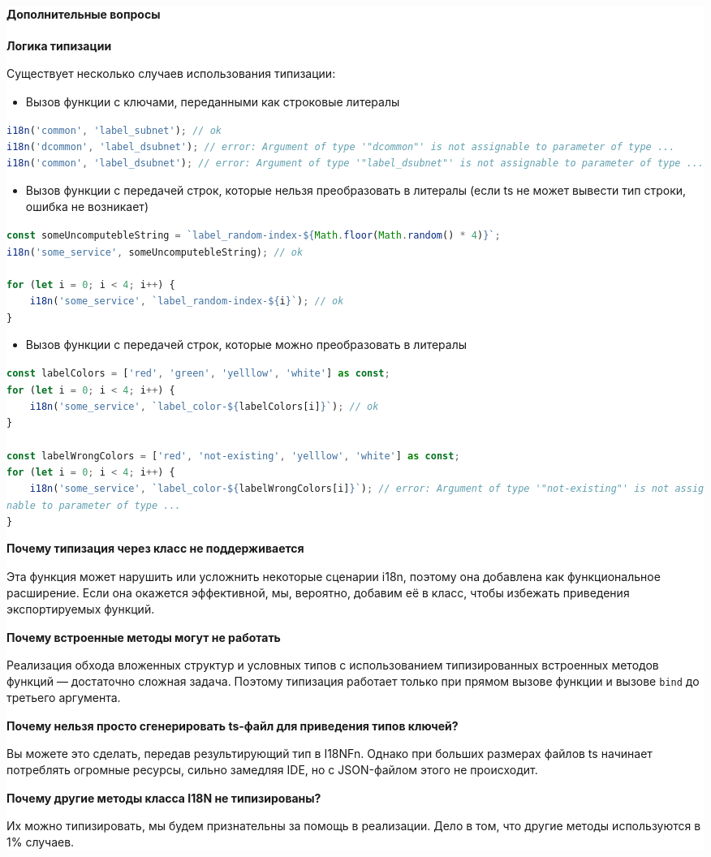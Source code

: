#### Дополнительные вопросы

**Логика типизации**

Существует несколько случаев использования типизации:

- Вызов функции с ключами, переданными как строковые литералы

```ts
i18n('common', 'label_subnet'); // ok
i18n('dcommon', 'label_dsubnet'); // error: Argument of type '"dcommon"' is not assignable to parameter of type ...
i18n('common', 'label_dsubnet'); // error: Argument of type '"label_dsubnet"' is not assignable to parameter of type ...
```

- Вызов функции с передачей строк, которые нельзя преобразовать в литералы (если ts не может вывести тип строки, ошибка не возникает)

```ts
const someUncomputebleString = `label_random-index-${Math.floor(Math.random() * 4)}`;
i18n('some_service', someUncomputebleString); // ok

for (let i = 0; i < 4; i++) {
    i18n('some_service', `label_random-index-${i}`); // ok
}
```

- Вызов функции с передачей строк, которые можно преобразовать в литералы

```ts
const labelColors = ['red', 'green', 'yelllow', 'white'] as const;
for (let i = 0; i < 4; i++) {
    i18n('some_service', `label_color-${labelColors[i]}`); // ok
}

const labelWrongColors = ['red', 'not-existing', 'yelllow', 'white'] as const;
for (let i = 0; i < 4; i++) {
    i18n('some_service', `label_color-${labelWrongColors[i]}`); // error: Argument of type '"not-existing"' is not assignable to parameter of type ...
}
```

**Почему типизация через класс не поддерживается**

Эта функция может нарушить или усложнить некоторые сценарии i18n, поэтому она добавлена как функциональное расширение. Если она окажется эффективной, мы, вероятно, добавим её в класс, чтобы избежать приведения экспортируемых функций.

**Почему встроенные методы могут не работать**

Реализация обхода вложенных структур и условных типов с использованием типизированных встроенных методов функций — достаточно сложная задача. Поэтому типизация работает только при прямом вызове функции и вызове `bind` до третьего аргумента.

**Почему нельзя просто сгенерировать ts-файл для приведения типов ключей?**

Вы можете это сделать, передав результирующий тип в I18NFn. Однако при больших размерах файлов ts начинает потреблять огромные ресурсы, сильно замедляя IDE, но с JSON-файлом этого не происходит.

**Почему другие методы класса I18N не типизированы?**

Их можно типизировать, мы будем признательны за помощь в реализации. Дело в том, что другие методы используются в 1% случаев.